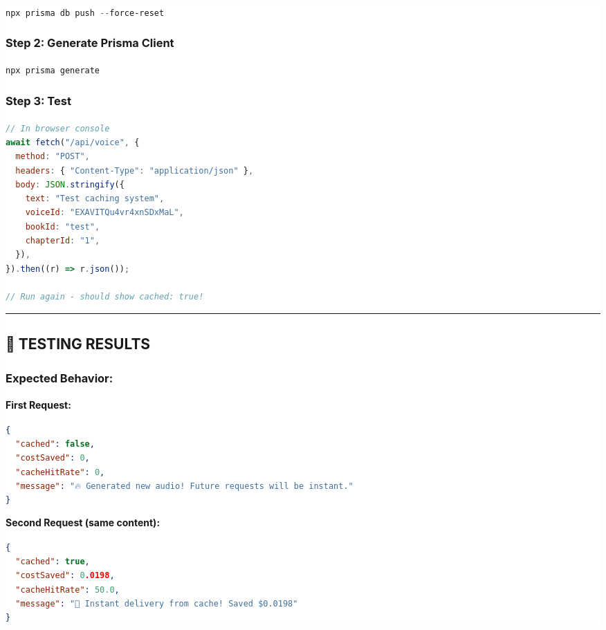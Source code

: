 ```powershell
npx prisma db push --force-reset
```

### Step 2: Generate Prisma Client

```powershell
npx prisma generate
```

### Step 3: Test

```javascript
// In browser console
await fetch("/api/voice", {
  method: "POST",
  headers: { "Content-Type": "application/json" },
  body: JSON.stringify({
    text: "Test caching system",
    voiceId: "EXAVITQu4vr4xnSDxMaL",
    bookId: "test",
    chapterId: "1",
  }),
}).then((r) => r.json());

// Run again - should show cached: true!
```

---

## 🧪 TESTING RESULTS

### Expected Behavior:

**First Request:**

```json
{
  "cached": false,
  "costSaved": 0,
  "cacheHitRate": 0,
  "message": "🔥 Generated new audio! Future requests will be instant."
}
```

**Second Request (same content):**

```json
{
  "cached": true,
  "costSaved": 0.0198,
  "cacheHitRate": 50.0,
  "message": "🎉 Instant delivery from cache! Saved $0.0198"
}
```
